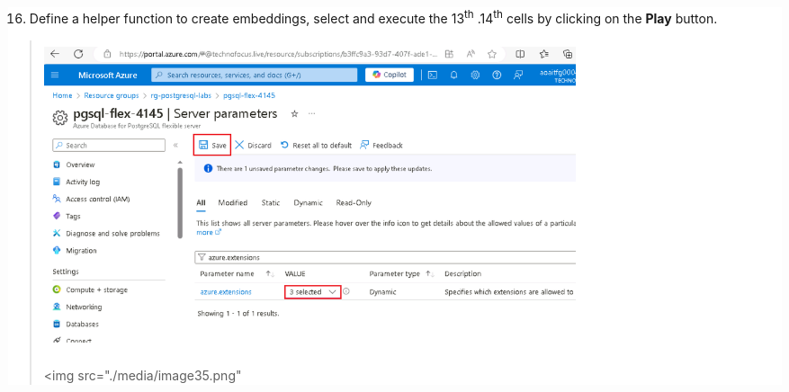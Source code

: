 16. Define a helper function to create embeddings, select and execute
    the 13<sup>th</sup> .14<sup>th</sup> cells by clicking on the
    **Play** button.

> <img src="./media/image34.png"
> style="width:6.16281in;height:3.57917in" />
>
> <img src="./media/image35.png"